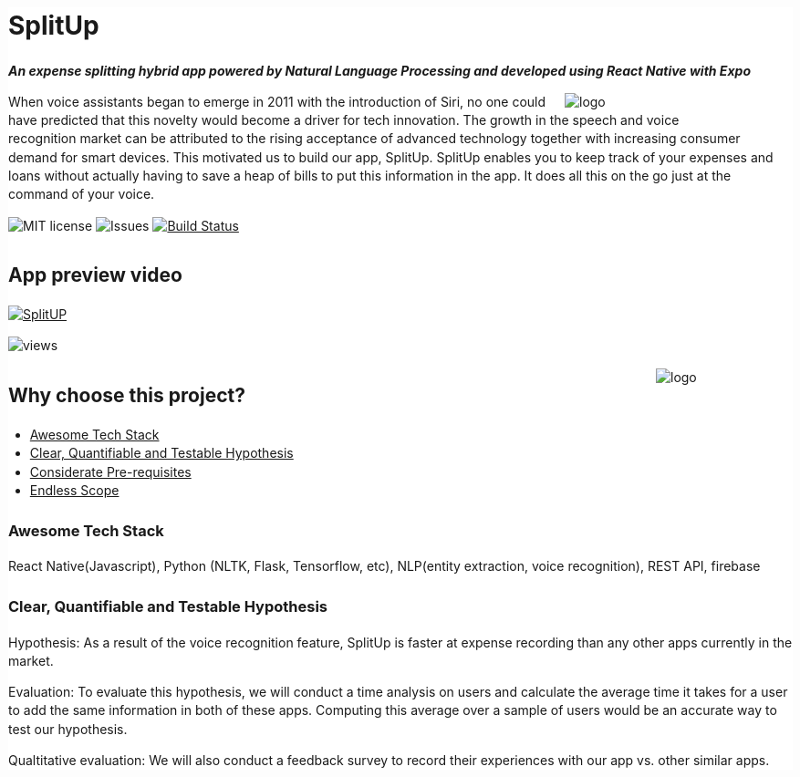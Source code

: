 # SplitUp
***An expense splitting hybrid app powered by Natural Language Processing and developed using React Native with Expo*** 

<img src="images/logo.jpeg" alt="logo" width="250" align="right"/>

When voice assistants began to emerge in 2011 with the introduction of Siri, no one could have predicted that this novelty would become a driver for tech innovation. The growth in the speech and voice recognition market can be attributed to the rising acceptance of advanced technology together with increasing consumer demand for smart devices. 
This motivated us to build our app, SplitUp. SplitUp enables you to keep track of your expenses and loans without actually having to save a heap of bills to put this information in the app. It does all this on the go just at the command of your voice. 



![MIT license](https://img.shields.io/github/license/Rohanmestri/SplitUp)
![Issues](https://img.shields.io/github/issues/Rohanmestri/SplitUp?logo=github)
[![Build Status](https://travis-ci.com/Rohanmestri/SplitUp.svg?branch=master)](https://travis-ci.com/Rohanmestri/SplitUp)

## App preview video

[![SplitUP](https://img.youtube.com/vi/BdBLGMfhgiI/0.jpg)](https://youtu.be/BdBLGMfhgiI)

![views](https://img.shields.io/youtube/views/BdBLGMfhgiI?style=social)

<img src="images/why_us.png" alt="logo" width="150" align="right"/>

## Why choose this project?
- [Awesome Tech Stack](#awesome-tech-stack)
- [Clear, Quantifiable and Testable Hypothesis](#clear-quantifiable-and-testable-hypothesis)
- [Considerate Pre-requisites](#considerate-pre-requisites)
- [Endless Scope](#endless-scope)

### Awesome Tech Stack
React Native(Javascript), Python (NLTK, Flask, Tensorflow, etc), NLP(entity extraction, voice recognition), REST API, firebase

### Clear, Quantifiable and Testable Hypothesis
 Hypothesis: As a result of the voice recognition feature, SplitUp is faster at expense recording than
 any other apps currently in the market.
 
 Evaluation: To evaluate this hypothesis, we will conduct a time analysis on users and calculate the average time it takes for a user to add the same information in both of these apps. Computing this average over a sample of users would be an accurate way to test our hypothesis.
 
 Qualtitative evaluation: We will also conduct a feedback survey to record their experiences with our app vs. other similar apps.
